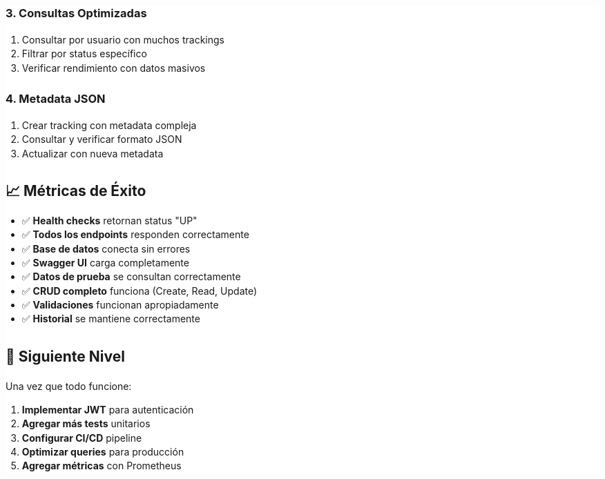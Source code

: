 ### 3. Consultas Optimizadas
1. Consultar por usuario con muchos trackings
2. Filtrar por status específico
3. Verificar rendimiento con datos masivos

### 4. Metadata JSON
1. Crear tracking con metadata compleja
2. Consultar y verificar formato JSON
3. Actualizar con nueva metadata

## 📈 Métricas de Éxito

- ✅ **Health checks** retornan status "UP"
- ✅ **Todos los endpoints** responden correctamente
- ✅ **Base de datos** conecta sin errores
- ✅ **Swagger UI** carga completamente
- ✅ **Datos de prueba** se consultan correctamente
- ✅ **CRUD completo** funciona (Create, Read, Update)
- ✅ **Validaciones** funcionan apropiadamente
- ✅ **Historial** se mantiene correctamente

## 🚀 Siguiente Nivel

Una vez que todo funcione:
1. **Implementar JWT** para autenticación
2. **Agregar más tests** unitarios
3. **Configurar CI/CD** pipeline
4. **Optimizar queries** para producción
5. **Agregar métricas** con Prometheus